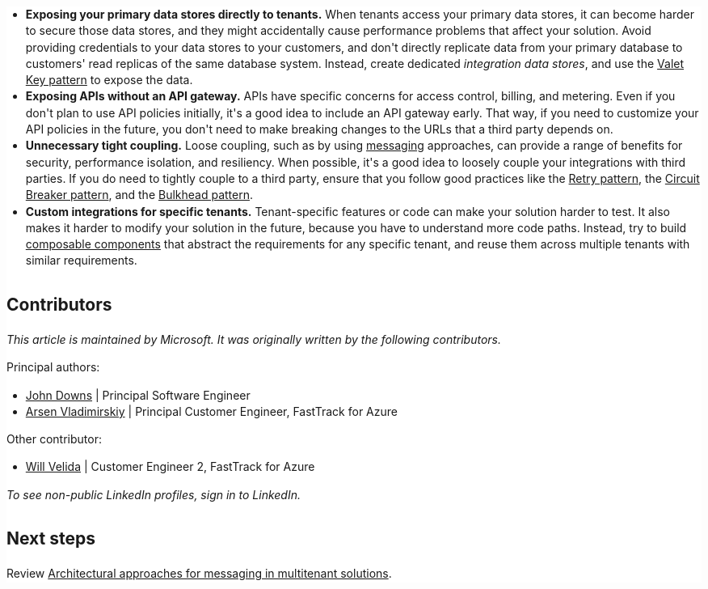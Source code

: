 - **Exposing your primary data stores directly to tenants.** When tenants access your primary data stores, it can become harder to secure those data stores, and they might accidentally cause performance problems that affect your solution. Avoid providing credentials to your data stores to your customers, and don't directly replicate data from your primary database to customers' read replicas of the same database system. Instead, create dedicated *integration data stores*, and use the [Valet Key pattern](#valet-key-pattern) to expose the data.
- **Exposing APIs without an API gateway.** APIs have specific concerns for access control, billing, and metering. Even if you don't plan to use API policies initially, it's a good idea to include an API gateway early. That way, if you need to customize your API policies in the future, you don't need to make breaking changes to the URLs that a third party depends on.
- **Unnecessary tight coupling.** Loose coupling, such as by using [messaging](#messaging) approaches, can provide a range of benefits for security, performance isolation, and resiliency. When possible, it's a good idea to loosely couple your integrations with third parties. If you do need to tightly couple to a third party, ensure that you follow good practices like the [Retry pattern](../../../patterns/retry.yml), the [Circuit Breaker pattern](../../../patterns/circuit-breaker.md), and the [Bulkhead pattern](../../../patterns/bulkhead.yml).
- **Custom integrations for specific tenants.** Tenant-specific features or code can make your solution harder to test. It also makes it harder to modify your solution in the future, because you have to understand more code paths. Instead, try to build [composable components](#composable-integration-components) that abstract the requirements for any specific tenant, and reuse them across multiple tenants with similar requirements.

## Contributors

*This article is maintained by Microsoft. It was originally written by the following contributors.*

Principal authors:

- [John Downs](https://www.linkedin.com/in/john-downs/) | Principal Software Engineer
- [Arsen Vladimirskiy](https://www.linkedin.com/in/arsenv/) | Principal Customer Engineer, FastTrack for Azure

Other contributor:

- [Will Velida](https://www.linkedin.com/in/willvelida/) | Customer Engineer 2, FastTrack for Azure

*To see non-public LinkedIn profiles, sign in to LinkedIn.*

## Next steps

Review [Architectural approaches for messaging in multitenant solutions](../approaches/messaging.md).

